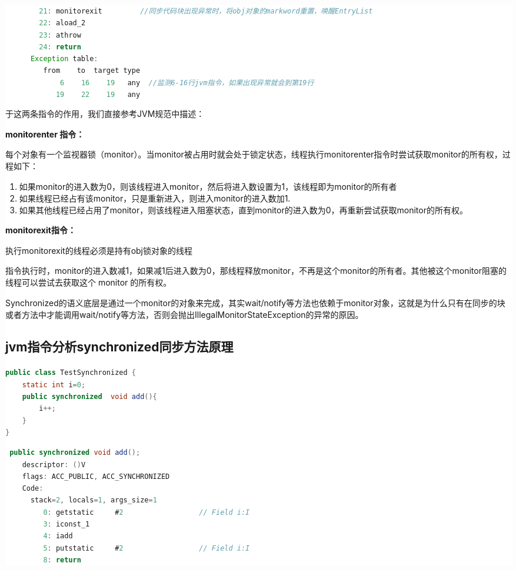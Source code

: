 ```java
        21: monitorexit			//同步代码块出现异常时，将obj对象的markword重置，唤醒EntryList
        22: aload_2
        23: athrow
        24: return
      Exception table:
         from    to  target type
             6    16    19   any  //监测6-16行jvm指令，如果出现异常就会到第19行
            19    22    19   any

```

于这两条指令的作用，我们直接参考JVM规范中描述：

**monitorenter 指令：**

每个对象有一个监视器锁（monitor）。当monitor被占用时就会处于锁定状态，线程执行monitorenter指令时尝试获取monitor的所有权，过程如下：

1. 如果monitor的进入数为0，则该线程进入monitor，然后将进入数设置为1，该线程即为monitor的所有者
2. 如果线程已经占有该monitor，只是重新进入，则进入monitor的进入数加1.
3. 如果其他线程已经占用了monitor，则该线程进入阻塞状态，直到monitor的进入数为0，再重新尝试获取monitor的所有权。

**monitorexit指令：**

执行monitorexit的线程必须是持有obj锁对象的线程

指令执行时，monitor的进入数减1，如果减1后进入数为0，那线程释放monitor，不再是这个monitor的所有者。其他被这个monitor阻塞的线程可以尝试去获取这个 monitor 的所有权。

Synchronized的语义底层是通过一个monitor的对象来完成，其实wait/notify等方法也依赖于monitor对象，这就是为什么只有在同步的块或者方法中才能调用wait/notify等方法，否则会抛出IllegalMonitorStateException的异常的原因。


## jvm指令分析synchronized同步方法原理

```java
public class TestSynchronized {
    static int i=0;
    public synchronized  void add(){
        i++;
    }
}

```

```java
 public synchronized void add();
    descriptor: ()V
    flags: ACC_PUBLIC, ACC_SYNCHRONIZED
    Code:
      stack=2, locals=1, args_size=1
         0: getstatic     #2                  // Field i:I
         3: iconst_1
         4: iadd
         5: putstatic     #2                  // Field i:I
         8: return

```
